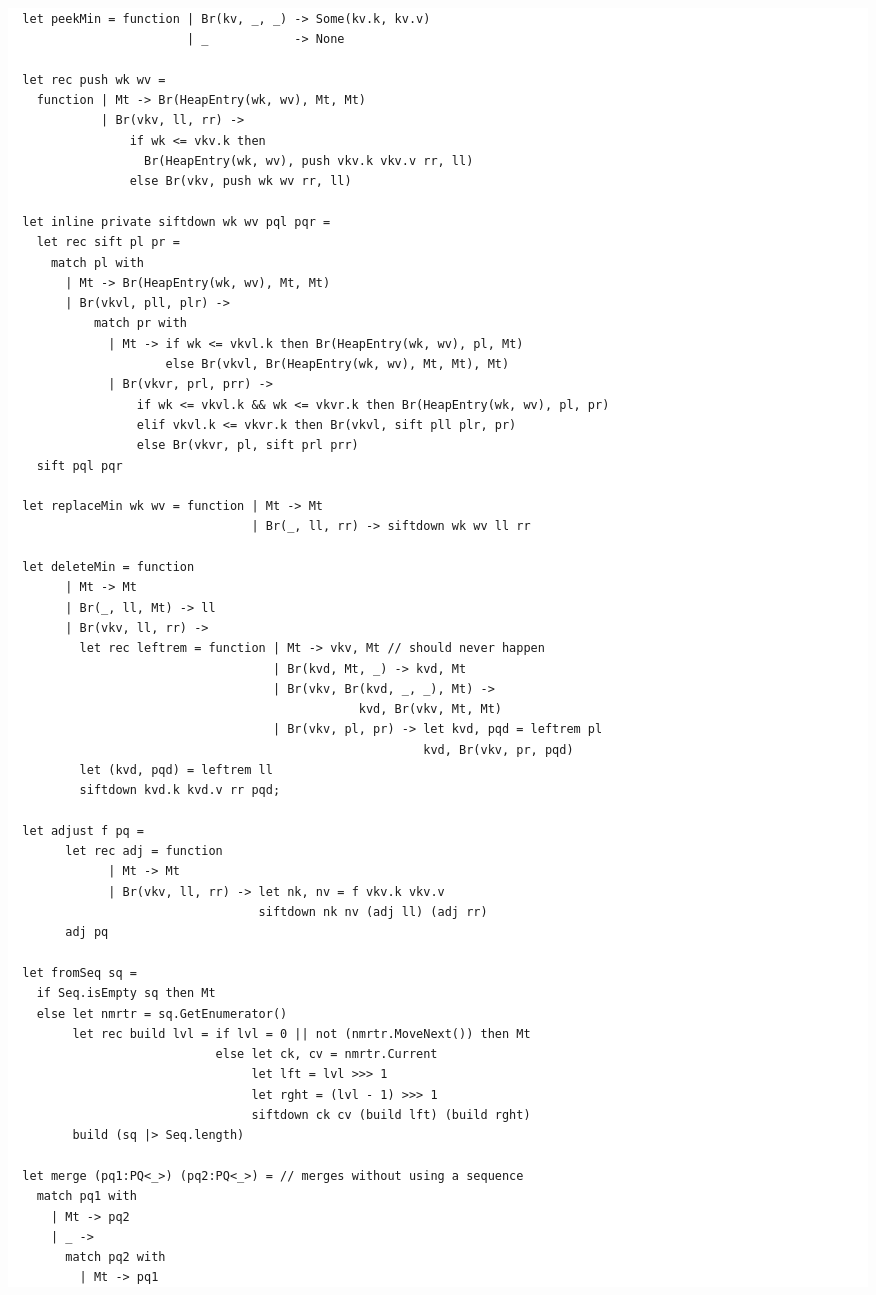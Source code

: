 ```fsharp>[<RequireQualifiedAccess
  let peekMin = function | Br(kv, _, _) -> Some(kv.k, kv.v)
                         | _            -> None

  let rec push wk wv = 
    function | Mt -> Br(HeapEntry(wk, wv), Mt, Mt)
             | Br(vkv, ll, rr) ->
                 if wk <= vkv.k then
                   Br(HeapEntry(wk, wv), push vkv.k vkv.v rr, ll)
                 else Br(vkv, push wk wv rr, ll)

  let inline private siftdown wk wv pql pqr =
    let rec sift pl pr =
      match pl with
        | Mt -> Br(HeapEntry(wk, wv), Mt, Mt)
        | Br(vkvl, pll, plr) ->
            match pr with
              | Mt -> if wk <= vkvl.k then Br(HeapEntry(wk, wv), pl, Mt)
                      else Br(vkvl, Br(HeapEntry(wk, wv), Mt, Mt), Mt)
              | Br(vkvr, prl, prr) ->
                  if wk <= vkvl.k && wk <= vkvr.k then Br(HeapEntry(wk, wv), pl, pr)
                  elif vkvl.k <= vkvr.k then Br(vkvl, sift pll plr, pr)
                  else Br(vkvr, pl, sift prl prr)
    sift pql pqr                                        

  let replaceMin wk wv = function | Mt -> Mt
                                  | Br(_, ll, rr) -> siftdown wk wv ll rr

  let deleteMin = function 
        | Mt -> Mt
        | Br(_, ll, Mt) -> ll
        | Br(vkv, ll, rr) ->
          let rec leftrem = function | Mt -> vkv, Mt // should never happen
                                     | Br(kvd, Mt, _) -> kvd, Mt
                                     | Br(vkv, Br(kvd, _, _), Mt) ->
                                                 kvd, Br(vkv, Mt, Mt)
                                     | Br(vkv, pl, pr) -> let kvd, pqd = leftrem pl
                                                          kvd, Br(vkv, pr, pqd)
          let (kvd, pqd) = leftrem ll
          siftdown kvd.k kvd.v rr pqd; 

  let adjust f pq =
        let rec adj = function 
              | Mt -> Mt
              | Br(vkv, ll, rr) -> let nk, nv = f vkv.k vkv.v
                                   siftdown nk nv (adj ll) (adj rr)
        adj pq

  let fromSeq sq = 
    if Seq.isEmpty sq then Mt
    else let nmrtr = sq.GetEnumerator()
         let rec build lvl = if lvl = 0 || not (nmrtr.MoveNext()) then Mt
                             else let ck, cv = nmrtr.Current
                                  let lft = lvl >>> 1
                                  let rght = (lvl - 1) >>> 1
                                  siftdown ck cv (build lft) (build rght)
         build (sq |> Seq.length)

  let merge (pq1:PQ<_>) (pq2:PQ<_>) = // merges without using a sequence
    match pq1 with
      | Mt -> pq2
      | _ ->
        match pq2 with
          | Mt -> pq1
```